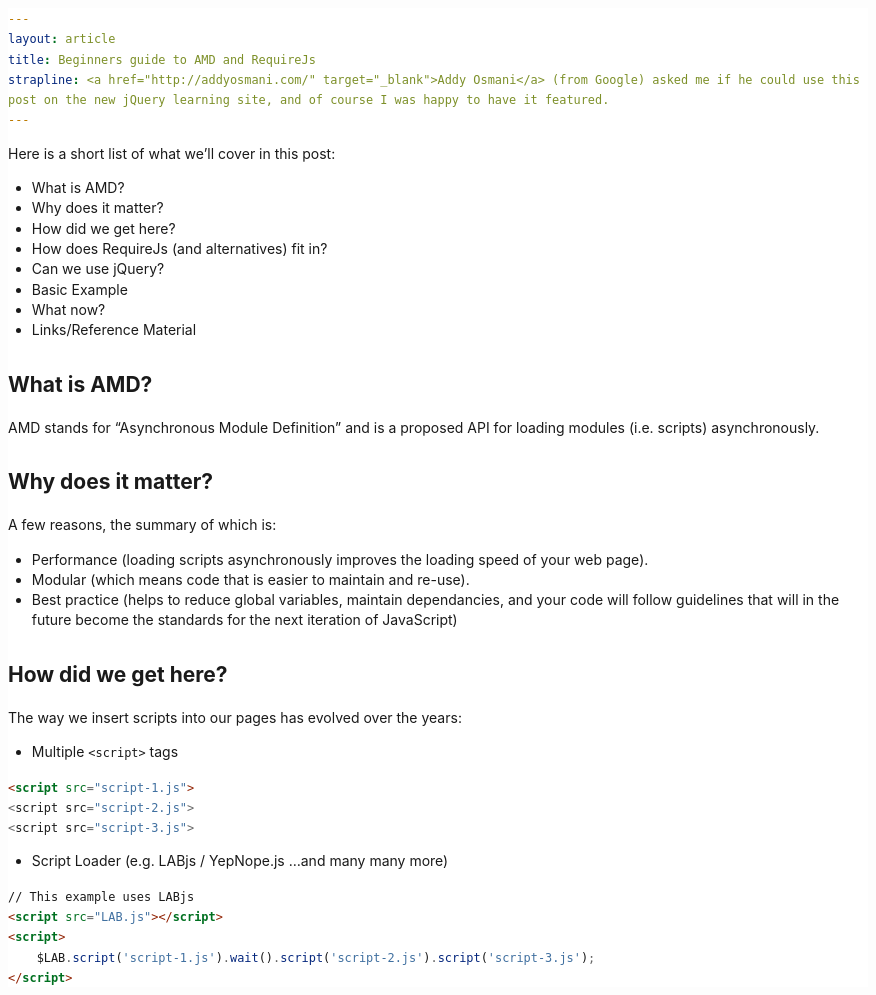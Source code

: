 ```yaml
---
layout: article
title: Beginners guide to AMD and RequireJs
strapline: <a href="http://addyosmani.com/" target="_blank">Addy Osmani</a> (from Google) asked me if he could use this post on the new jQuery learning site, and of course I was happy to have it featured.
---
```


Here is a short list of what we’ll cover in this post:

* What is AMD?
* Why does it matter?
* How did we get here?
* How does RequireJs (and alternatives) fit in?
* Can we use jQuery?
* Basic Example
* What now?
* Links/Reference Material

What is AMD?
------------

AMD stands for “Asynchronous Module Definition” and is a proposed API for loading modules (i.e. scripts) asynchronously.

Why does it matter?
-------------------

A few reasons, the summary of which is:

* Performance (loading scripts asynchronously improves the loading speed of your web page).
* Modular (which means code that is easier to maintain and re-use).
* Best practice (helps to reduce global variables, maintain dependancies, and your code will follow guidelines that will in the future become the standards for the next iteration of JavaScript)

How did we get here?
--------------------

The way we insert scripts into our pages has evolved over the years:

* Multiple `<script>` tags

```html
<script src="script-1.js">
<script src="script-2.js">
<script src="script-3.js">
```

* Script Loader (e.g. LABjs / YepNope.js …and many many more)

```html
// This example uses LABjs    
<script src="LAB.js"></script>
<script>
    $LAB.script('script-1.js').wait().script('script-2.js').script('script-3.js');
</script>
```
